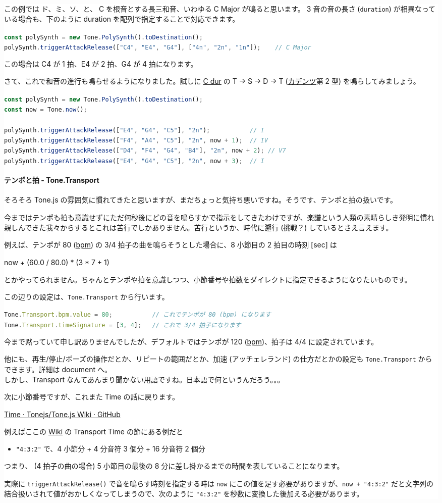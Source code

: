 この例では ド、ミ、ソ、と、 C を根音とする長三和音、いわゆる C Major が鳴ると思います。
3 音の音の長さ (`duration`) が相異なっている場合も、下のように duration を配列で指定することで対応できます。

``` js
const polySynth = new Tone.PolySynth().toDestination();
polySynth.triggerAttackRelease(["C4", "E4", "G4"], ["4n", "2n", "1n"]);    // C Major
```

この場合は C4 が 1 拍、E4 が 2 拍、G4 が 4 拍になります。

さて、これで和音の進行も鳴らせるようになりました。試しに [C dur](https://d.hatena.ne.jp/keyword/C%20dur) の T → S → D → T ([カデンツ](https://d.hatena.ne.jp/keyword/%A5%AB%A5%C7%A5%F3%A5%C4)第 2 型) を鳴らしてみましょう。

``` js
const polySynth = new Tone.PolySynth().toDestination();
const now = Tone.now();

polySynth.triggerAttackRelease(["E4", "G4", "C5"], "2n");           // I
polySynth.triggerAttackRelease(["F4", "A4", "C5"], "2n", now + 1);  // IV
polySynth.triggerAttackRelease(["D4", "F4", "G4", "B4"], "2n", now + 2); // V7
polySynth.triggerAttackRelease(["E4", "G4", "C5"], "2n", now + 3);  // I
```

#### テンポと拍 - Tone.Transport

そろそろ Tone.js の雰囲気に慣れてきたと思いますが、まだちょっと気持ち悪いですね。そうです、テンポと拍の扱いです。

今まではテンポも拍も意識せずにただ何秒後にどの音を鳴らすかで指示をしてきたわけですが、楽譜という人類の素晴らしき発明に慣れ親しんできた我々からするとこれは苦行でしかありません。苦行というか、時代に遡行 (挑戦？) しているとさえ言えます。

例えば、テンポが 80 ([bpm](https://d.hatena.ne.jp/keyword/bpm)) の 3/4 拍子の曲を鳴らそうとした場合に、8 小節目の 2 拍目の時刻 [sec] は

now + (60.0 / 80.0) * (3 * 7 + 1)

とかやってられません。ちゃんとテンポや拍を意識しつつ、小節番号や拍数をダイレクトに指定できるようになりたいものです。

この辺りの設定は、`Tone.Transport` から行います。

``` js
Tone.Transport.bpm.value = 80;           // これでテンポが 80 (bpm) になります
Tone.Transport.timeSignature = [3, 4];   // これで 3/4 拍子になります
```

今まで黙っていて申し訳ありませんでしたが、デフォルトではテンポが 120 ([bpm](https://d.hatena.ne.jp/keyword/bpm))、拍子は 4/4 に設定されています。

他にも、再生/停止/ポーズの操作だとか、リピートの範囲だとか、加速 (アッチェレランド) の仕方だとかの設定も `Tone.Transport` からできます。詳細は document へ。  
しかし、Transport なんてあんまり聞かない用語ですね。日本語で何というんだろう。。。

次に小節番号ですが、これまた Time の話に戻ります。

[Time · Tonejs/Tone.js Wiki · GitHub](https://github.com/Tonejs/Tone.js/wiki/Time)

例えばここの [Wiki](https://d.hatena.ne.jp/keyword/Wiki) の Transport Time の節にある例だと

- `"4:3:2"` で、4 小節分 + 4 分音符 3 個分 + 16 分音符 2 個分

つまり、 (4 拍子の曲の場合) 5 小節目の最後の 8 分に差し掛かるまでの時間を表していることになります。


実際に `triggerAttackRelease()` で音を鳴らす時刻を指定する時は `now` にこの値を足す必要がありますが、`now + "4:3:2"` だと文字列の結合扱いされて値がおかしくなってしまうので、次のように `"4:3:2"` を秒数に変換した後加える必要があります。
